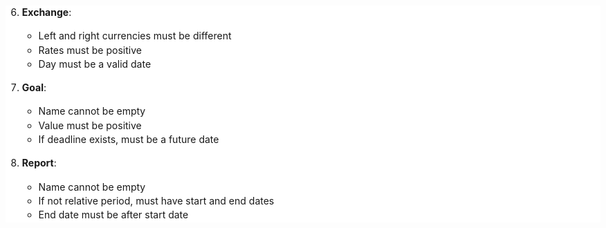 6. **Exchange**:
   - Left and right currencies must be different
   - Rates must be positive
   - Day must be a valid date

7. **Goal**:
   - Name cannot be empty
   - Value must be positive
   - If deadline exists, must be a future date

8. **Report**:
   - Name cannot be empty
   - If not relative period, must have start and end dates
   - End date must be after start date